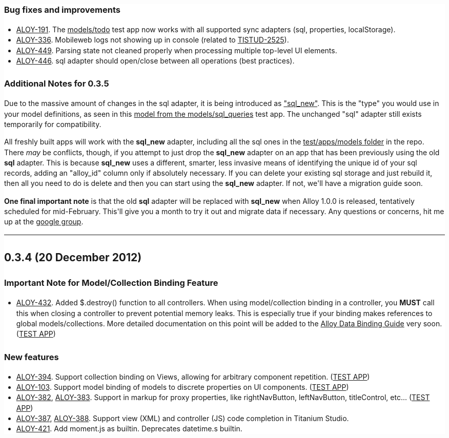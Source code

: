 
### Bug fixes and improvements

* [ALOY-191](https://jira.appcelerator.org/browse/ALOY-191). The [models/todo](https://github.com/appcelerator/alloy/tree/master/test/apps/models/todo) test app now works with all supported sync adapters \(sql, properties, localStorage\).
* [ALOY-336](https://jira.appcelerator.org/browse/ALOY-336). Mobileweb logs not showing up in console \(related to [TISTUD-2525](https://jira.appcelerator.org/browse/TISTUD-2525)\).
* [ALOY-449](https://jira.appcelerator.org/browse/ALOY-449). Parsing state not cleaned properly when processing multiple top-level UI elements.
* [ALOY-446](https://jira.appcelerator.org/browse/ALOY-446). sql adapter should open/close between all operations (best practices).

### Additional Notes for 0.3.5

Due to the massive amount of changes in the sql adapter, it is being introduced as ["sql_new"](https://github.com/appcelerator/alloy/blob/master/Alloy/lib/alloy/sync/sql_new.js). This is the "type" you would use in your model definitions, as seen in this [model from the models/sql_queries](https://github.com/appcelerator/alloy/blob/master/test/apps/models/sql_queries/models/user.js) test app. The unchanged "sql" adapter still exists temporarily for compatibility.

All freshly built apps will work with the **sql_new** adapter, including all the sql ones in the [test/apps/models folder](https://github.com/appcelerator/alloy/tree/master/test/apps/models) in the repo. There _may_ be conflicts, though, if you attempt to just drop the **sql_new** adapter on an app that has been previously using the old **sql** adapter. This is because **sql_new** uses a different, smarter, less invasive means of identifying the unique id of your sql records, adding an "alloy_id" column only if absolutely necessary. If you can delete your existing sql storage and just rebuild it, then all you need to do is delete and then you can start using the **sql_new** adapter. If not, we'll have a migration guide soon.

**One final important note** is that the old **sql** adapter will be replaced with **sql_new** when Alloy 1.0.0 is released, tentatively scheduled for mid-February. This'll give you a month to try it out and migrate data if necessary. Any questions or concerns, hit me up at the [google group](https://groups.google.com/forum/?fromgroups#!forum/appc-ti-alloy).

---
## 0.3.4 (20 December 2012)

### Important Note for Model/Collection Binding Feature

* [ALOY-432](https://jira.appcelerator.org/browse/ALOY-432). Added $.destroy() function to all controllers. When using model/collection binding in a controller, you **MUST** call this when closing a controller to prevent potential memory leaks. This is especially true if your binding makes references to global models/collections. More detailed documentation on this point will be added to the [Alloy Data Binding Guide](http://docs.appcelerator.com/platform/latest/#!/guide/Alloy_Models-section-34636390_AlloyModels-DataBinding) very soon. \([TEST APP](https://github.com/appcelerator/alloy/tree/master/test/apps/models/binding_destroy)\)

### New features
* [ALOY-394](http://jira.appcelerator.org/browse/ALOY-394). Support collection binding on Views, allowing for arbitrary component repetition. \([TEST APP](https://github.com/appcelerator/alloy/tree/master/test/apps/models/journal)\)
* [ALOY-103](http://jira.appcelerator.org/browse/ALOY-103). Support model binding of models to discrete properties on UI components. \([TEST APP](https://github.com/appcelerator/alloy/tree/master/test/apps/models/login)\)
* [ALOY-382](http://jira.appcelerator.org/browse/ALOY-382), [ALOY-383](https://jira.appcelerator.org/browse/ALOY-383). Support in markup for proxy properties, like rightNavButton, leftNavButton, titleControl, etc... \([TEST APP](https://github.com/appcelerator/alloy/tree/master/test/apps/ui/proxy_properties)\)
* [ALOY-387](http://jira.appcelerator.org/browse/ALOY-387), [ALOY-388](https://jira.appcelerator.org/browse/ALOY-388). Support view (XML) and controller (JS) code completion in Titanium Studio.
* [ALOY-421](http://jira.appcelerator.org/browse/ALOY-421). Add moment.js as builtin. Deprecates datetime.s builtin.
